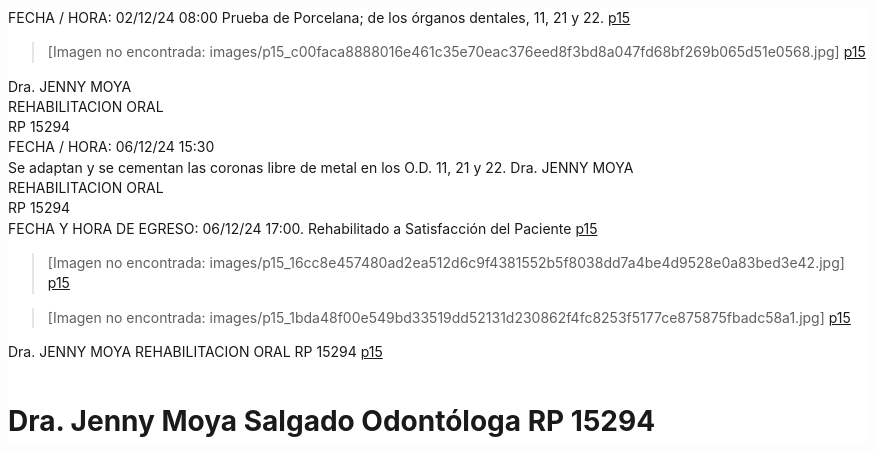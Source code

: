 FECHA / HORA: 02/12/24 08:00 Prueba de Porcelana; de los órganos dentales, 11, 21 y 22.
 [p15](#p15)

> [Imagen no encontrada: images/p15_c00faca8888016e461c35e70eac376eed8f3bd8a047fd68bf269b065d51e0568.jpg]
 [p15](#p15)

Dra. JENNY MOYA   
REHABILITACION ORAL   
RP 15294   
FECHA / HORA: 06/12/24 15:30   
Se adaptan y se cementan las coronas libre de metal en los O.D. 11, 21 y 22. Dra. JENNY MOYA   
REHABILITACION ORAL   
RP 15294   
FECHA Y HORA DE EGRESO: 06/12/24 17:00. Rehabilitado a Satisfacción del Paciente
 [p15](#p15)

> [Imagen no encontrada: images/p15_16cc8e457480ad2ea512d6c9f4381552b5f8038dd7a4be4d9528e0a83bed3e42.jpg]
 [p15](#p15)

> [Imagen no encontrada: images/p15_1bda48f00e549bd33519dd52131d230862f4fc8253f5177ce875875fbadc58a1.jpg]
 [p15](#p15)

Dra. JENNY MOYA REHABILITACION ORAL RP 15294
 [p15](#p15)

# Dra. Jenny Moya Salgado Odontóloga RP 15294
